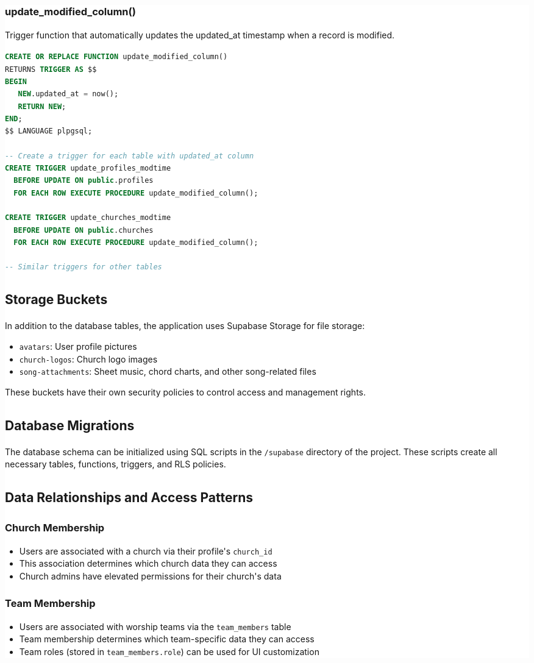 ### update_modified_column()

Trigger function that automatically updates the updated_at timestamp when a record is modified.

```sql
CREATE OR REPLACE FUNCTION update_modified_column()
RETURNS TRIGGER AS $$
BEGIN
   NEW.updated_at = now();
   RETURN NEW;
END;
$$ LANGUAGE plpgsql;

-- Create a trigger for each table with updated_at column
CREATE TRIGGER update_profiles_modtime
  BEFORE UPDATE ON public.profiles
  FOR EACH ROW EXECUTE PROCEDURE update_modified_column();

CREATE TRIGGER update_churches_modtime
  BEFORE UPDATE ON public.churches
  FOR EACH ROW EXECUTE PROCEDURE update_modified_column();
  
-- Similar triggers for other tables
```

## Storage Buckets

In addition to the database tables, the application uses Supabase Storage for file storage:

- `avatars`: User profile pictures
- `church-logos`: Church logo images
- `song-attachments`: Sheet music, chord charts, and other song-related files

These buckets have their own security policies to control access and management rights.

## Database Migrations

The database schema can be initialized using SQL scripts in the `/supabase` directory of the project. These scripts create all necessary tables, functions, triggers, and RLS policies.

## Data Relationships and Access Patterns

### Church Membership

- Users are associated with a church via their profile's `church_id`
- This association determines which church data they can access
- Church admins have elevated permissions for their church's data

### Team Membership

- Users are associated with worship teams via the `team_members` table
- Team membership determines which team-specific data they can access
- Team roles (stored in `team_members.role`) can be used for UI customization
